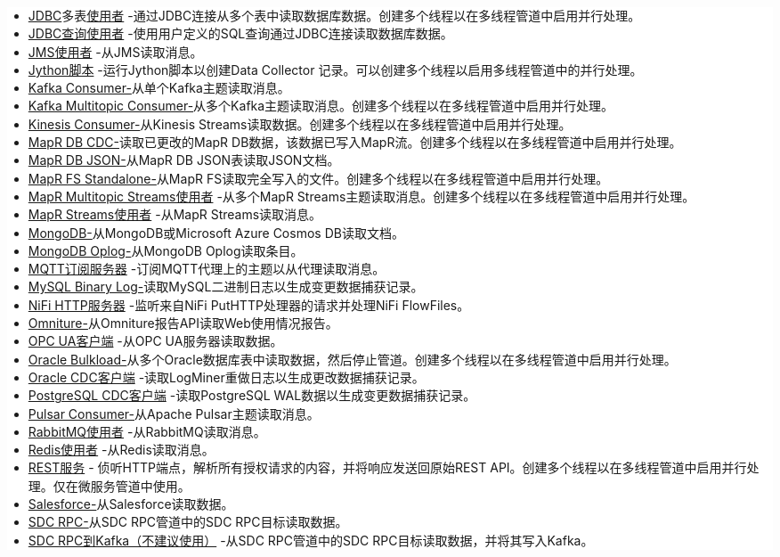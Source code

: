 - [JDBC](https://streamsets.com/documentation/controlhub/latest/help/datacollector/UserGuide/Origins/MultiTableJDBCConsumer.html#concept_zp3_wnw_4y)多表[使用者](https://streamsets.com/documentation/controlhub/latest/help/datacollector/UserGuide/Origins/MultiTableJDBCConsumer.html#concept_zp3_wnw_4y) -通过JDBC连接从多个表中读取数据库数据。创建多个线程以在多线程管道中启用并行处理。
- [JDBC查询使用者](https://streamsets.com/documentation/controlhub/latest/help/datacollector/UserGuide/Origins/JDBCConsumer.html#concept_qhf_hjr_bs) -使用用户定义的SQL查询通过JDBC连接读取数据库数据。
- [JMS使用者](https://streamsets.com/documentation/controlhub/latest/help/datacollector/UserGuide/Origins/JMS.html#concept_rhh_4nj_dt) -从JMS读取消息。
- [Jython脚本](https://streamsets.com/documentation/controlhub/latest/help/datacollector/UserGuide/Origins/JythonScripting.html#concept_fxz_35t_m3b) -运行Jython脚本以创建Data Collector 记录。可以创建多个线程以启用多线程管道中的并行处理。
- [Kafka Consumer-](https://streamsets.com/documentation/controlhub/latest/help/datacollector/UserGuide/Origins/KConsumer.html#concept_msz_wnr_5q)从单个Kafka主题读取消息。
- [Kafka Multitopic Consumer-](https://streamsets.com/documentation/controlhub/latest/help/datacollector/UserGuide/Origins/KafkaMultiConsumer.html#concept_ccs_fn4_x1b)从多个Kafka主题读取消息。创建多个线程以在多线程管道中启用并行处理。
- [Kinesis Consumer-](https://streamsets.com/documentation/controlhub/latest/help/datacollector/UserGuide/Origins/KinConsumer.html#concept_anh_4y3_yr)从Kinesis Streams读取数据。创建多个线程以在多线程管道中启用并行处理。
- [MapR DB CDC-](https://streamsets.com/documentation/controlhub/latest/help/datacollector/UserGuide/Origins/MapRdbCDC.html#concept_qwj_5vm_pbb)读取已更改的MapR DB数据，该数据已写入MapR流。创建多个线程以在多线程管道中启用并行处理。
- [MapR DB JSON-](https://streamsets.com/documentation/controlhub/latest/help/datacollector/UserGuide/Origins/MapRDBJSON.html#concept_ywh_k15_3y)从MapR DB JSON表读取JSON文档。
- [MapR FS Standalone-](https://streamsets.com/documentation/controlhub/latest/help/datacollector/UserGuide/Origins/MapRFSStandalone.html#concept_b43_3qc_mdb)从MapR FS读取完全写入的文件。创建多个线程以在多线程管道中启用并行处理。
- [MapR Multitopic Streams使用者](https://streamsets.com/documentation/controlhub/latest/help/datacollector/UserGuide/Origins/MapRStreamsMultiConsumer.html#concept_hvd_hww_lbb) -从多个MapR Streams主题读取消息。创建多个线程以在多线程管道中启用并行处理。
- [MapR Streams使用者](https://streamsets.com/documentation/controlhub/latest/help/datacollector/UserGuide/Origins/MapRStreamsCons.html#concept_cvy_xsf_2v) -从MapR Streams读取消息。
- [MongoDB-](https://streamsets.com/documentation/controlhub/latest/help/datacollector/UserGuide/Origins/MongoDB.html#concept_bk4_2rs_ns)从MongoDB或Microsoft Azure Cosmos DB读取文档。
- [MongoDB Oplog-](https://streamsets.com/documentation/controlhub/latest/help/datacollector/UserGuide/Origins/MongoDBOplog.html#concept_mjn_yqw_4y)从MongoDB Oplog读取条目。
- [MQTT订阅服务器](https://streamsets.com/documentation/controlhub/latest/help/datacollector/UserGuide/Origins/MQTTSubscriber.html#concept_ukz_3vt_lz) -订阅MQTT代理上的主题以从代理读取消息。
- [MySQL Binary Log-](https://streamsets.com/documentation/controlhub/latest/help/datacollector/UserGuide/Origins/MySQLBinaryLog.html#concept_kqg_1yh_xx)读取MySQL二进制日志以生成变更数据捕获记录。
- [NiFi HTTP服务器](https://streamsets.com/documentation/controlhub/latest/help/datacollector/UserGuide/Origins/NiFi.html#concept_ynn_vdb_p3b) -监听来自NiFi PutHTTP处理器的请求并处理NiFi FlowFiles。
- [Omniture-](https://streamsets.com/documentation/controlhub/latest/help/datacollector/UserGuide/Origins/Omniture.html#concept_dsr_xmw_1s)从Omniture报告API读取Web使用情况报告。
- [OPC UA客户端](https://streamsets.com/documentation/controlhub/latest/help/datacollector/UserGuide/Origins/OPCUAClient.html#concept_nmf_1ly_f1b) -从OPC UA服务器读取数据。
- [Oracle Bulkload-](https://streamsets.com/documentation/controlhub/latest/help/datacollector/UserGuide/Origins/OracleBulk.html#concept_lnz_kzp_zgb)从多个Oracle数据库表中读取数据，然后停止管道。创建多个线程以在多线程管道中启用并行处理。
- [Oracle CDC客户端](https://streamsets.com/documentation/controlhub/latest/help/datacollector/UserGuide/Origins/OracleCDC.html#concept_rs5_hjj_tw) -读取LogMiner重做日志以生成更改数据捕获记录。
- [PostgreSQL CDC客户端](https://streamsets.com/documentation/controlhub/latest/help/datacollector/UserGuide/Origins/PostgreSQL.html#concept_cfs_4m4_n2b) -读取PostgreSQL WAL数据以生成变更数据捕获记录。
- [Pulsar Consumer-](https://streamsets.com/documentation/controlhub/latest/help/datacollector/UserGuide/Origins/PulsarConsumer.html#concept_o2b_1pc_r2b)从Apache Pulsar主题读取消息。
- [RabbitMQ使用者](https://streamsets.com/documentation/controlhub/latest/help/datacollector/UserGuide/Origins/RabbitMQ.html#concept_dyg_lq1_h5) -从RabbitMQ读取消息。
- [Redis使用者](https://streamsets.com/documentation/controlhub/latest/help/datacollector/UserGuide/Origins/Redis.html#concept_plr_t3v_jw) -从Redis读取消息。
- [REST服务](https://streamsets.com/documentation/controlhub/latest/help/datacollector/UserGuide/Origins/RESTService.html#concept_hfg_2sn_p2b) - 侦听HTTP端点，解析所有授权请求的内容，并将响应发送回原始REST API。创建多个线程以在多线程管道中启用并行处理。仅在微服务管道中使用。
- [Salesforce-](https://streamsets.com/documentation/controlhub/latest/help/datacollector/UserGuide/Origins/Salesforce.html#concept_odf_vr3_rx)从Salesforce读取数据。
- [SDC RPC-](https://streamsets.com/documentation/controlhub/latest/help/datacollector/UserGuide/Origins/SDC_RPCorigin.html#concept_agb_5c1_ct)从SDC RPC管道中的SDC RPC目标读取数据。
- [SDC RPC到Kafka（不建议使用）](https://streamsets.com/documentation/controlhub/latest/help/datacollector/UserGuide/Origins/SDCRPCtoKafka.html#concept_tdk_slk_pw) -从SDC RPC管道中的SDC RPC目标读取数据，并将其写入Kafka。